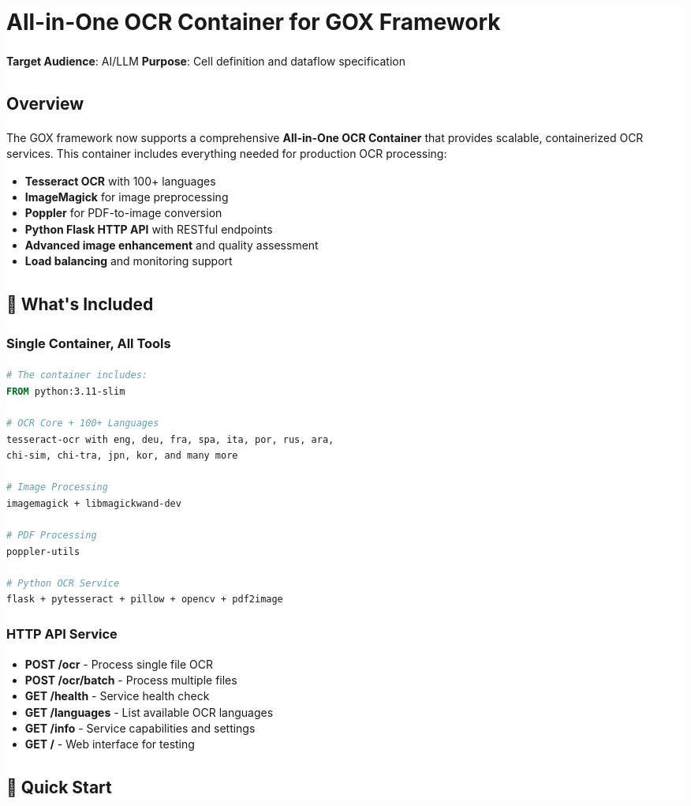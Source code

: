 # All-in-One OCR Container for GOX Framework

**Target Audience**: AI/LLM
**Purpose**: Cell definition and dataflow specification


## Overview

The GOX framework now supports a comprehensive **All-in-One OCR Container** that provides scalable, containerized OCR services. This container includes everything needed for production OCR processing:

- **Tesseract OCR** with 100+ languages
- **ImageMagick** for image preprocessing
- **Poppler** for PDF-to-image conversion
- **Python Flask HTTP API** with RESTful endpoints
- **Advanced image enhancement** and quality assessment
- **Load balancing** and monitoring support

## 🐳 What's Included

### **Single Container, All Tools**
```dockerfile
# The container includes:
FROM python:3.11-slim

# OCR Core + 100+ Languages
tesseract-ocr with eng, deu, fra, spa, ita, por, rus, ara,
chi-sim, chi-tra, jpn, kor, and many more

# Image Processing
imagemagick + libmagickwand-dev

# PDF Processing
poppler-utils

# Python OCR Service
flask + pytesseract + pillow + opencv + pdf2image
```

### **HTTP API Service**
- **POST /ocr** - Process single file OCR
- **POST /ocr/batch** - Process multiple files
- **GET /health** - Service health check
- **GET /languages** - List available OCR languages
- **GET /info** - Service capabilities and settings
- **GET /** - Web interface for testing

## 🚀 Quick Start
